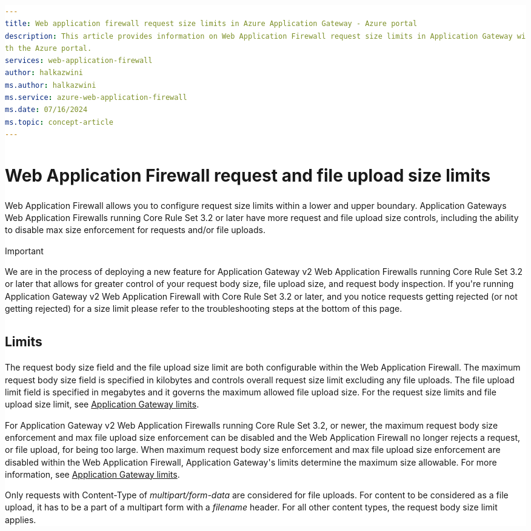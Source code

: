 ```yaml
---
title: Web application firewall request size limits in Azure Application Gateway - Azure portal
description: This article provides information on Web Application Firewall request size limits in Application Gateway with the Azure portal.
services: web-application-firewall
author: halkazwini
ms.author: halkazwini
ms.service: azure-web-application-firewall
ms.date: 07/16/2024
ms.topic: concept-article
---
```


# Web Application Firewall request and file upload size limits

Web Application Firewall allows you to configure request size limits within a lower and upper boundary. Application Gateways Web Application Firewalls running Core Rule Set 3.2 or later have more request and file upload size controls, including the ability to disable max size enforcement for requests and/or file uploads.


> [!IMPORTANT]
> We are in the process of deploying a new feature for Application Gateway v2 Web Application Firewalls running Core Rule Set 3.2 or later that allows for greater control of your request body size, file upload size, and request body inspection. If you're running Application Gateway v2 Web Application Firewall with Core Rule Set 3.2 or later, and you notice requests getting rejected (or not getting rejected) for a size limit please refer to the troubleshooting steps at the bottom of this page.


## Limits

The request body size field and the file upload size limit are both configurable within the Web Application Firewall. The maximum request body size field is specified in kilobytes and controls overall request size limit excluding any file uploads. The file upload limit field is specified in megabytes and it governs the maximum allowed file upload size. For the request size limits and file upload size limit, see [Application Gateway limits](../../azure-resource-manager/management/azure-subscription-service-limits.md#azure-application-gateway-limits).

For Application Gateway v2 Web Application Firewalls running Core Rule Set 3.2, or newer, the maximum request body size enforcement and max file upload size enforcement can be disabled and the Web Application Firewall no longer rejects a request, or file upload, for being too large. When maximum request body size enforcement and max file upload size enforcement are disabled within the Web Application Firewall, Application Gateway's limits determine the maximum size allowable. For more information, see [Application Gateway limits](../../azure-resource-manager/management/azure-subscription-service-limits.md#azure-application-gateway-limits).

Only requests with Content-Type of *multipart/form-data* are considered for file uploads. For content to be considered as a file upload, it has to be a part of a multipart form with a *filename* header. For all other content types, the request body size limit applies.

